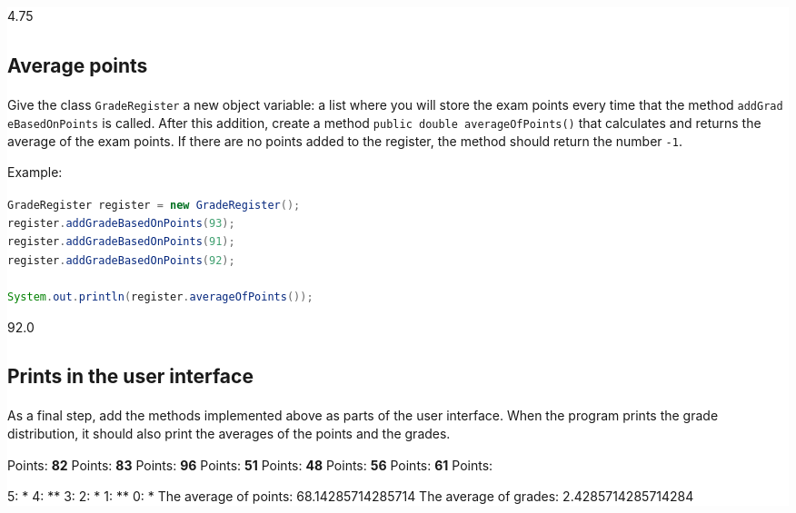<sample-output>

4.75

</sample-output>

<h2>Average points</h2>

Give the class `GradeRegister` a new object variable: a list where you will store the exam points every time that the method `addGradeBasedOnPoints` is called. After this addition, create a method `public double averageOfPoints()` that calculates and returns the average of the exam points. If there are no points added to the register, the method should return the number `-1`.

Example:

```java
GradeRegister register = new GradeRegister();
register.addGradeBasedOnPoints(93);
register.addGradeBasedOnPoints(91);
register.addGradeBasedOnPoints(92);

System.out.println(register.averageOfPoints());
```

<sample-output>

92.0

</sample-output>

<h2>Prints in the user interface</h2>

As a final step, add the methods implemented above as parts of the user interface. When the program prints the grade distribution, it should also print the averages of the points and the grades.

<sample-output>

Points: **82**
Points: **83**
Points: **96**
Points: **51**
Points: **48**
Points: **56**
Points: **61**
Points:

5: \*
4: \*\*
3:
2: \*
1: \*\*
0: \*
The average of points: 68.14285714285714
The average of grades: 2.4285714285714284

</sample-output>

</programming-exercise>
